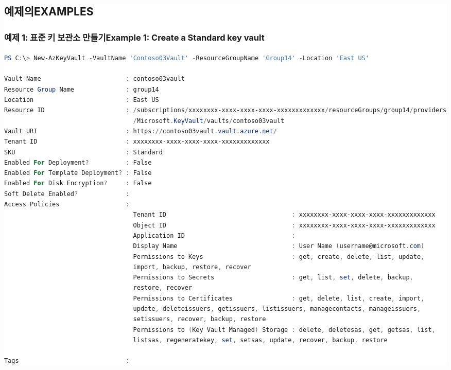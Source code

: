 
## <span data-ttu-id="4fe27-110">예제의</span><span class="sxs-lookup"><span data-stu-id="4fe27-110">EXAMPLES</span></span>

### <span data-ttu-id="4fe27-111">예제 1: 표준 키 보관소 만들기</span><span class="sxs-lookup"><span data-stu-id="4fe27-111">Example 1: Create a Standard key vault</span></span>
```powershell
PS C:\> New-AzKeyVault -VaultName 'Contoso03Vault' -ResourceGroupName 'Group14' -Location 'East US'

Vault Name                       : contoso03vault
Resource Group Name              : group14
Location                         : East US
Resource ID                      : /subscriptions/xxxxxxxx-xxxx-xxxx-xxxx-xxxxxxxxxxxxx/resourceGroups/group14/providers
                                   /Microsoft.KeyVault/vaults/contoso03vault
Vault URI                        : https://contoso03vault.vault.azure.net/
Tenant ID                        : xxxxxxxx-xxxx-xxxx-xxxx-xxxxxxxxxxxxx
SKU                              : Standard
Enabled For Deployment?          : False
Enabled For Template Deployment? : False
Enabled For Disk Encryption?     : False
Soft Delete Enabled?             :
Access Policies                  :
                                   Tenant ID                                  : xxxxxxxx-xxxx-xxxx-xxxx-xxxxxxxxxxxxx
                                   Object ID                                  : xxxxxxxx-xxxx-xxxx-xxxx-xxxxxxxxxxxxx
                                   Application ID                             :
                                   Display Name                               : User Name (username@microsoft.com)
                                   Permissions to Keys                        : get, create, delete, list, update,
                                   import, backup, restore, recover
                                   Permissions to Secrets                     : get, list, set, delete, backup,
                                   restore, recover
                                   Permissions to Certificates                : get, delete, list, create, import,
                                   update, deleteissuers, getissuers, listissuers, managecontacts, manageissuers,
                                   setissuers, recover, backup, restore
                                   Permissions to (Key Vault Managed) Storage : delete, deletesas, get, getsas, list,
                                   listsas, regeneratekey, set, setsas, update, recover, backup, restore

Tags                             :
```
